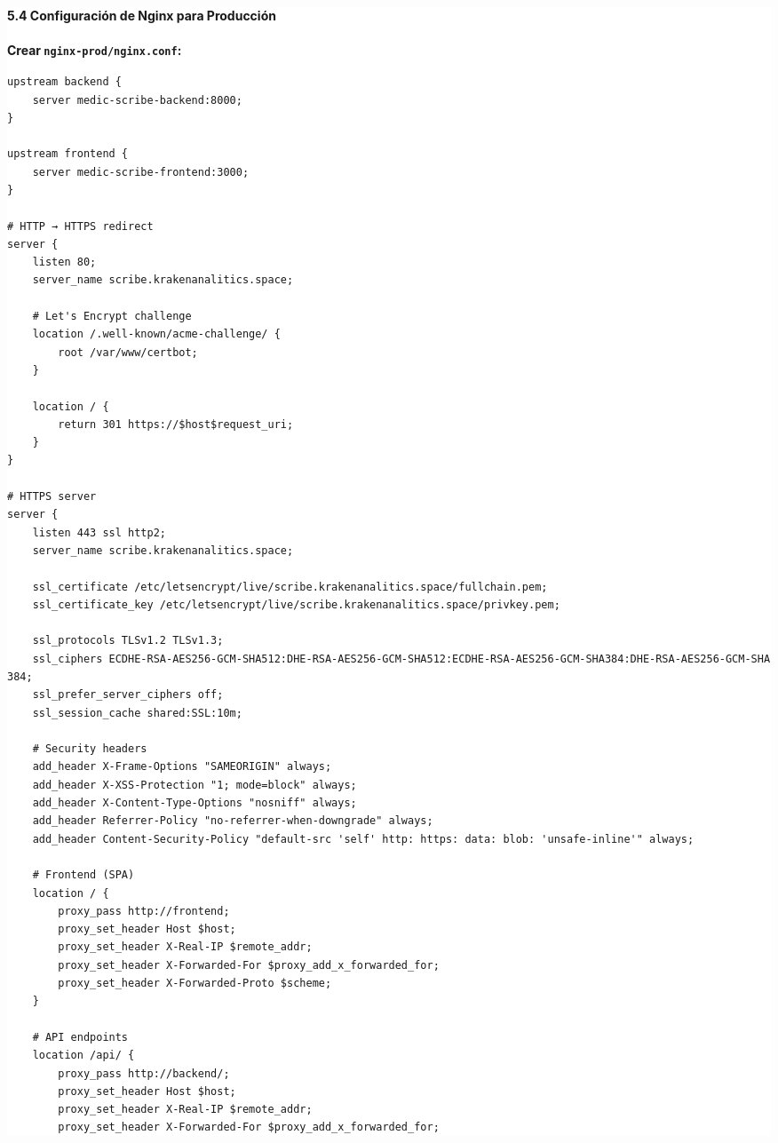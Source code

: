 #### 5.4 Configuración de Nginx para Producción

**Crear `nginx-prod/nginx.conf`:**
```nginx
upstream backend {
    server medic-scribe-backend:8000;
}

upstream frontend {
    server medic-scribe-frontend:3000;
}

# HTTP → HTTPS redirect
server {
    listen 80;
    server_name scribe.krakenanalitics.space;
    
    # Let's Encrypt challenge
    location /.well-known/acme-challenge/ {
        root /var/www/certbot;
    }
    
    location / {
        return 301 https://$host$request_uri;
    }
}

# HTTPS server
server {
    listen 443 ssl http2;
    server_name scribe.krakenanalitics.space;

    ssl_certificate /etc/letsencrypt/live/scribe.krakenanalitics.space/fullchain.pem;
    ssl_certificate_key /etc/letsencrypt/live/scribe.krakenanalitics.space/privkey.pem;
    
    ssl_protocols TLSv1.2 TLSv1.3;
    ssl_ciphers ECDHE-RSA-AES256-GCM-SHA512:DHE-RSA-AES256-GCM-SHA512:ECDHE-RSA-AES256-GCM-SHA384:DHE-RSA-AES256-GCM-SHA384;
    ssl_prefer_server_ciphers off;
    ssl_session_cache shared:SSL:10m;

    # Security headers
    add_header X-Frame-Options "SAMEORIGIN" always;
    add_header X-XSS-Protection "1; mode=block" always;
    add_header X-Content-Type-Options "nosniff" always;
    add_header Referrer-Policy "no-referrer-when-downgrade" always;
    add_header Content-Security-Policy "default-src 'self' http: https: data: blob: 'unsafe-inline'" always;

    # Frontend (SPA)
    location / {
        proxy_pass http://frontend;
        proxy_set_header Host $host;
        proxy_set_header X-Real-IP $remote_addr;
        proxy_set_header X-Forwarded-For $proxy_add_x_forwarded_for;
        proxy_set_header X-Forwarded-Proto $scheme;
    }

    # API endpoints
    location /api/ {
        proxy_pass http://backend/;
        proxy_set_header Host $host;
        proxy_set_header X-Real-IP $remote_addr;
        proxy_set_header X-Forwarded-For $proxy_add_x_forwarded_for;
```